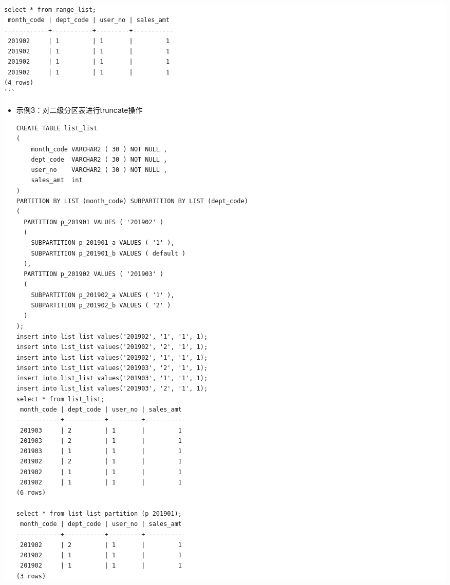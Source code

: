     select * from range_list;
     month_code | dept_code | user_no | sales_amt
    ------------+-----------+---------+-----------
     201902     | 1         | 1       |         1
     201902     | 1         | 1       |         1
     201902     | 1         | 1       |         1
     201902     | 1         | 1       |         1
    (4 rows)
    ```

-   示例3：对二级分区表进行truncate操作

    ```
    CREATE TABLE list_list
    (
        month_code VARCHAR2 ( 30 ) NOT NULL ,
        dept_code  VARCHAR2 ( 30 ) NOT NULL ,
        user_no    VARCHAR2 ( 30 ) NOT NULL ,
        sales_amt  int
    )
    PARTITION BY LIST (month_code) SUBPARTITION BY LIST (dept_code)
    (
      PARTITION p_201901 VALUES ( '201902' )
      (
        SUBPARTITION p_201901_a VALUES ( '1' ),
        SUBPARTITION p_201901_b VALUES ( default )
      ),
      PARTITION p_201902 VALUES ( '201903' )
      (
        SUBPARTITION p_201902_a VALUES ( '1' ),
        SUBPARTITION p_201902_b VALUES ( '2' )
      )
    );
    insert into list_list values('201902', '1', '1', 1);
    insert into list_list values('201902', '2', '1', 1);
    insert into list_list values('201902', '1', '1', 1);
    insert into list_list values('201903', '2', '1', 1);
    insert into list_list values('201903', '1', '1', 1);
    insert into list_list values('201903', '2', '1', 1);
    select * from list_list;
     month_code | dept_code | user_no | sales_amt
    ------------+-----------+---------+-----------
     201903     | 2         | 1       |         1
     201903     | 2         | 1       |         1
     201903     | 1         | 1       |         1
     201902     | 2         | 1       |         1
     201902     | 1         | 1       |         1
     201902     | 1         | 1       |         1
    (6 rows)

    select * from list_list partition (p_201901);
     month_code | dept_code | user_no | sales_amt
    ------------+-----------+---------+-----------
     201902     | 2         | 1       |         1
     201902     | 1         | 1       |         1
     201902     | 1         | 1       |         1
    (3 rows)
